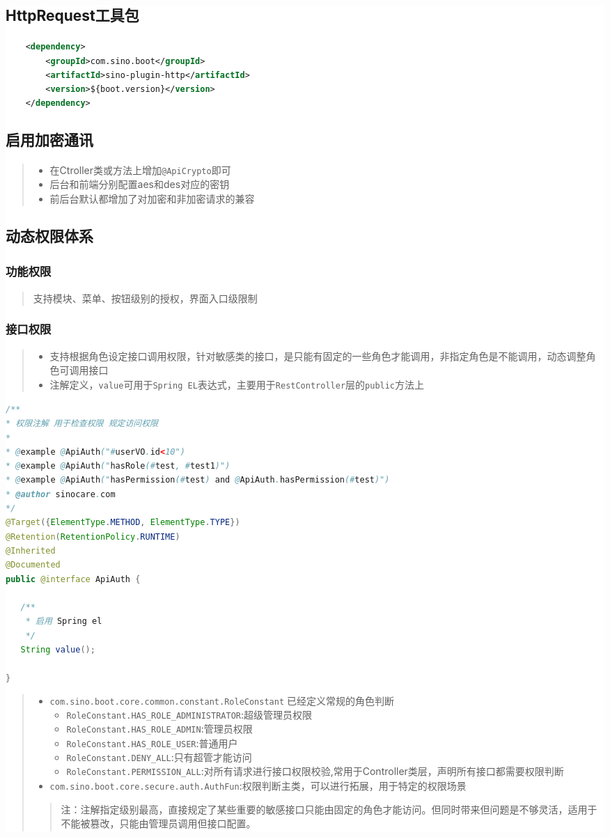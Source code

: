 ## HttpRequest工具包

```xml
    <dependency>
        <groupId>com.sino.boot</groupId>
        <artifactId>sino-plugin-http</artifactId>
        <version>${boot.version}</version>
    </dependency>
```

## 启用加密通讯

> - 在Ctroller类或方法上增加`@ApiCrypto`即可
> - 后台和前端分别配置aes和des对应的密钥
> - 前后台默认都增加了对加密和非加密请求的兼容

## 动态权限体系

### **功能权限**

> 支持模块、菜单、按钮级别的授权，界面入口级限制

### **接口权限**

> - 支持根据角色设定接口调用权限，针对敏感类的接口，是只能有固定的一些角色才能调用，非指定角色是不能调用，动态调整角色可调用接口
> - 注解定义，`value`可用于`Spring EL`表达式，主要用于`RestController`层的`public`方法上

 ```java
/**
 * 权限注解 用于检查权限 规定访问权限
 *
 * @example @ApiAuth("#userVO.id<10")
 * @example @ApiAuth("hasRole(#test, #test1)")
 * @example @ApiAuth("hasPermission(#test) and @ApiAuth.hasPermission(#test)")
 * @author sinocare.com
 */
@Target({ElementType.METHOD, ElementType.TYPE})
@Retention(RetentionPolicy.RUNTIME)
@Inherited
@Documented
public @interface ApiAuth {

	/**
	 * 启用 Spring el
	 */
	String value();

}
 ```

> - `com.sino.boot.core.common.constant.RoleConstant` 已经定义常规的角色判断
>   - `RoleConstant.HAS_ROLE_ADMINISTRATOR`:超级管理员权限
>   - `RoleConstant.HAS_ROLE_ADMIN`:管理员权限
>   - `RoleConstant.HAS_ROLE_USER`:普通用户
>   - `RoleConstant.DENY_ALL`:只有超管才能访问
>   - `RoleConstant.PERMISSION_ALL`:对所有请求进行接口权限校验,常用于Controller类层，声明所有接口都需要权限判断
> - `com.sino.boot.core.secure.auth.AuthFun`:权限判断主类，可以进行拓展，用于特定的权限场景
>
> > 注：注解指定级别最高，直接规定了某些重要的敏感接口只能由固定的角色才能访问。但同时带来但问题是不够灵活，适用于不能被篡改，只能由管理员调用但接口配置。
